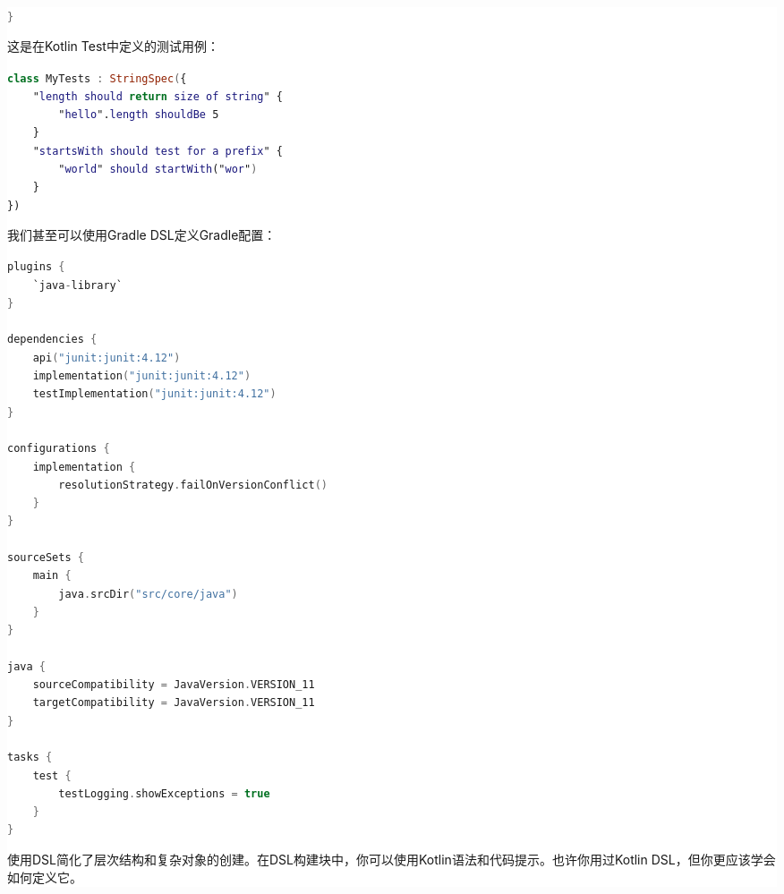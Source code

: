 ```kotlin
}
```

这是在Kotlin Test中定义的测试用例：
```kotlin
class MyTests : StringSpec({
    "length should return size of string" {
        "hello".length shouldBe 5
    }
    "startsWith should test for a prefix" {
        "world" should startWith("wor")
    }
})
```

我们甚至可以使用Gradle DSL定义Gradle配置：
```kotlin
plugins {
    `java-library`
}

dependencies {
    api("junit:junit:4.12")
    implementation("junit:junit:4.12")
    testImplementation("junit:junit:4.12")
}

configurations {
    implementation {
        resolutionStrategy.failOnVersionConflict()
    }
}

sourceSets {
    main {
        java.srcDir("src/core/java")
    }
}

java {
    sourceCompatibility = JavaVersion.VERSION_11
    targetCompatibility = JavaVersion.VERSION_11
}

tasks {
    test {
        testLogging.showExceptions = true
    }
}
```

使用DSL简化了层次结构和复杂对象的创建。在DSL构建块中，你可以使用Kotlin语法和代码提示。也许你用过Kotlin DSL，但你更应该学会如何定义它。
